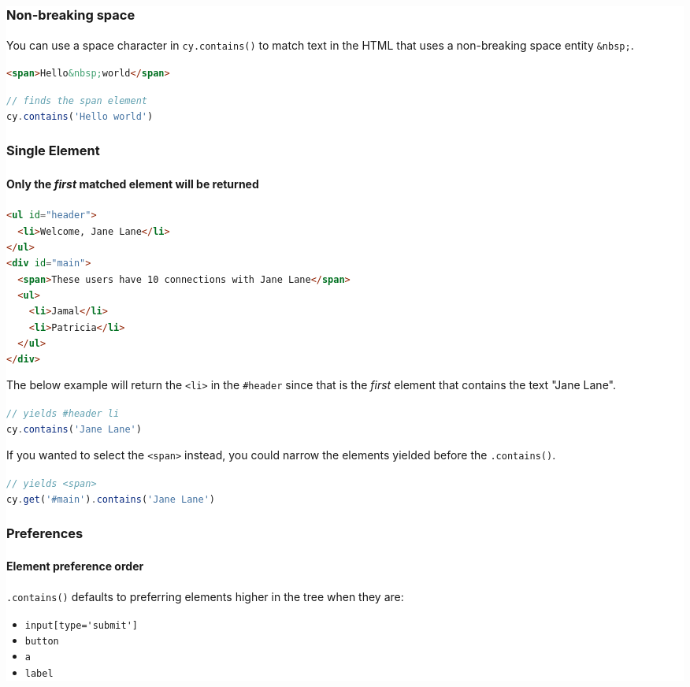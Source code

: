 ### Non-breaking space

You can use a space character in `cy.contains()` to match text in the HTML that uses a non-breaking space entity `&nbsp;`.

```html
<span>Hello&nbsp;world</span>
```

```javascript
// finds the span element
cy.contains('Hello world')
```

### Single Element

#### Only the _first_ matched element will be returned

```html
<ul id="header">
  <li>Welcome, Jane Lane</li>
</ul>
<div id="main">
  <span>These users have 10 connections with Jane Lane</span>
  <ul>
    <li>Jamal</li>
    <li>Patricia</li>
  </ul>
</div>
```

The below example will return the `<li>` in the `#header` since that is the _first_ element that contains the text "Jane Lane".

```javascript
// yields #header li
cy.contains('Jane Lane')
```

If you wanted to select the `<span>` instead, you could narrow the elements yielded before the `.contains()`.

```javascript
// yields <span>
cy.get('#main').contains('Jane Lane')
```

### Preferences

#### Element preference order

`.contains()` defaults to preferring elements higher in the tree when they are:

- `input[type='submit']`
- `button`
- `a`
- `label`

